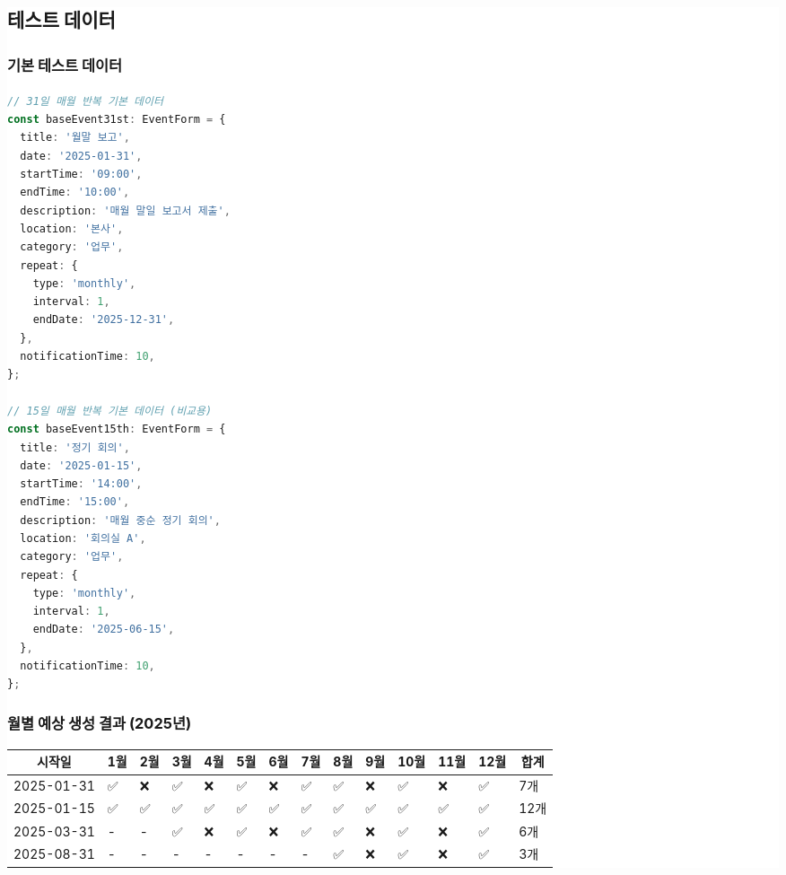 
## 테스트 데이터

### 기본 테스트 데이터

```typescript
// 31일 매월 반복 기본 데이터
const baseEvent31st: EventForm = {
  title: '월말 보고',
  date: '2025-01-31',
  startTime: '09:00',
  endTime: '10:00',
  description: '매월 말일 보고서 제출',
  location: '본사',
  category: '업무',
  repeat: {
    type: 'monthly',
    interval: 1,
    endDate: '2025-12-31',
  },
  notificationTime: 10,
};

// 15일 매월 반복 기본 데이터 (비교용)
const baseEvent15th: EventForm = {
  title: '정기 회의',
  date: '2025-01-15',
  startTime: '14:00',
  endTime: '15:00',
  description: '매월 중순 정기 회의',
  location: '회의실 A',
  category: '업무',
  repeat: {
    type: 'monthly',
    interval: 1,
    endDate: '2025-06-15',
  },
  notificationTime: 10,
};
```

### 월별 예상 생성 결과 (2025년)

| 시작일 | 1월 | 2월 | 3월 | 4월 | 5월 | 6월 | 7월 | 8월 | 9월 | 10월 | 11월 | 12월 | 합계 |
|-------|-----|-----|-----|-----|-----|-----|-----|-----|-----|------|------|------|------|
| 2025-01-31 | ✅ | ❌ | ✅ | ❌ | ✅ | ❌ | ✅ | ✅ | ❌ | ✅ | ❌ | ✅ | 7개 |
| 2025-01-15 | ✅ | ✅ | ✅ | ✅ | ✅ | ✅ | ✅ | ✅ | ✅ | ✅ | ✅ | ✅ | 12개 |
| 2025-03-31 | - | - | ✅ | ❌ | ✅ | ❌ | ✅ | ✅ | ❌ | ✅ | ❌ | ✅ | 6개 |
| 2025-08-31 | - | - | - | - | - | - | - | ✅ | ❌ | ✅ | ❌ | ✅ | 3개 |
